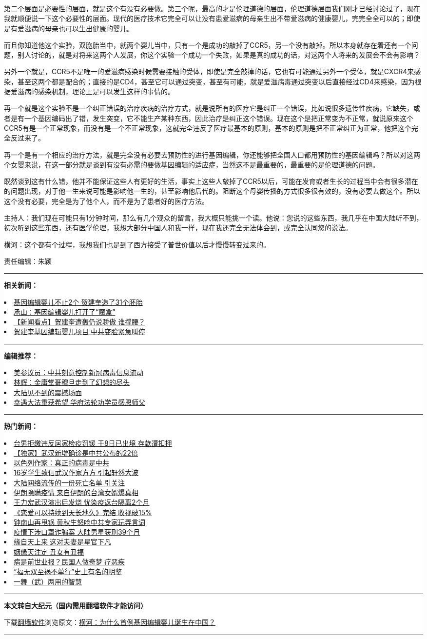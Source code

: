 <p>第二个层面是必要性的层面，就是这个有没有必要做。第三个呢，最高的才是伦理道德的层面，伦理道德层面我们刚才已经讨论过了，现在我就顺便说一下这个必要性的层面。现代的医疗技术它完全可以让没有患爱滋病的母亲生出不带爱滋病的健康婴儿，完完全全可以的；即使是有爱滋病的母亲也可以生出健康的婴儿。</p>
<p>而且你知道他这个实验，双胞胎当中，就两个婴儿当中，只有一个是成功的敲掉了CCR5，另一个没有敲掉。所以本身就存在着还有一个问题，别人讨论的，就是对将来这两个人发展，你这个实验一个成功一个失败，如果是真的成功的话，对这两个人将来的发展会不会有影响？</p>
<p>另外一个就是，CCR5不是唯一的爱滋病感染时候需要接触的受体，即使是完全敲掉的话，它也有可能通过另外一个受体，就是CXCR4来感染，甚至这两个都是配合的；直接的是CD4，甚至它可以通过突变，甚至有可能，就是爱滋病毒通过突变以后直接经过CD4来感染，因为根据爱滋病的感染机制，理论上是可以发生这样的事情的。</p>
<p>再一个就是这个实验不是一个纠正错误的治疗疾病的治疗方式，就是说所有的医疗它是纠正一个错误，比如说很多遗传性疾病，它缺失，或者是有一个基因编码出了错，发生突变，它不能生产某种东西，因此治疗是纠正这个错误。现在这个是把正常变为不正常，就说原来这个CCR5有是一个正常现象，而没有是一个不正常现象，这就完全违反了医疗最基本的原则，基本的原则是把不正常纠正为正常，他把这个完全反过来了。</p>
<p>再一个是有一个相应的治疗方法，就是完全没有必要去预防性的进行基因编辑，你还能够把全国人口都用预防性的基因编辑吗？所以对这两个女婴来说，在这一部分就是谈到有没有必需的要做基因编辑的适应症，当然这不是最重要的，最重要的是伦理道德的问题。</p>
<p>既然谈到这有什么错，他并不能保证这些人有更好的生活，事实上这些人敲掉了CCR5以后，可能在发育或者生长的过程当中会有很多潜在的问题出现，对于他一生来说可能是影响他一生的，甚至影响他后代的。阻断这个母婴传播的方式很多很有效的，没有必要去做这个。所以这个没有必要，完全是为了他个人，而不是为了患者好的医疗方法。</p>
<p>主持人：我们现在可能只有1分钟时间，那么有几个观众的留言，我大概只能挑一个读。他说：您说的这些东西，我几乎在中国大陆听不到，初次听到这些东西，还有医学伦理，我想大部分中国人和我一样，现在我还完全无法体会到，或完全认同您的说法。</p>
<p>横河：这个都有个过程，我想我们也是到了西方接受了普世价值以后才慢慢转变过来的。</p>
<p>责任编辑：朱颖</p>
	
<hr>


<strong>相关新闻：</strong>
<li><a href="/gb/18/11/29/n10880664.md#1">基因编辑婴儿不止2个 贺建奎造了31个胚胎</a></li>
<li><a href="/gb/18/11/29/n10881775.md#1">承山：基因编辑婴儿打开了“魔盒”</a></li>
<li><a href="/gb/18/11/29/n10881887.md#1">【新闻看点】贺建奎遭轰仍说骄傲 谁撑腰？</a></li>
<li><a href="/gb/18/11/29/n10882122.md#1">贺建奎基因编辑婴儿项目 中共变脸紧急叫停</a></li>
<hr>


<strong>编辑推荐：</strong>
<li><a href="/gb/20/2/22/n11887949.md#1">美参议员：中共刻意控制新冠病毒信息流动</a></li>
<li><a href="/gb/18/10/18/n10793353.md#1" target="_blank">林辉：金庸堂哥穆旦走到了幻想的尽头</a></li><li><a href="/gb/13/11/27/n4020290.md?dfh#1" target="_blank">大陆见不到的震撼场面</a></li><li><a href="/gb/19/5/6/n11236766.md#1" target="_blank">幸遇大法重获希望 华府法轮功学员感恩师父</a></li>
<hr>

<strong>热门新闻：</strong>
<li><a href="/gb/20/3/20/n11956529.md#1">台男拒缴违反居家检疫罚锾 于8日已出境 存款遭扣押</a></li>
<li><a href="/gb/20/3/18/n11950904.md#1">【独家】武汉新增确诊是中共公布的22倍</a></li>
<li><a href="/gb/20/3/18/n11950860.md#1">以色列作家：真正的病毒是中共</a></li>
<li><a href="/gb/20/3/19/n11953195.md#1">16岁学生致信武汉作家方方 引起轩然大波</a></li>
<li><a href="/gb/20/3/19/n11953667.md#1">大陆网络流传的一份死亡名单 引关注</a></li>
<li><a href="/gb/20/3/17/n11947993.md#1">伊朗隐瞒疫情 来自伊朗的台湾女婿爆真相</a></li>
<li><a href="/gb/20/3/19/n11954954.md#1">王力宏武汉演出后发烧 忧染疫返台隔离2个月</a></li>
<li><a href="/gb/20/3/18/n11949282.md#1">《恋爱可以持续到天长地久》完结 收视破15%</a></li>
<li><a href="/gb/20/3/19/n11955678.md#1">钟南山再甩锅 黄秋生怒呛中共专家玩弄言词</a></li>
<li><a href="/gb/20/3/17/n11948248.md#1">疫情下涉口罩诈骗案 大陆男星获刑39个月</a></li>
<li><a href="/gb/20/3/12/n11936269.md#1">缘自天上来 这对夫妻是星官下凡</a></li>
<li><a href="/gb/10/11/25/n3095498.md#1">姻缘天注定 丑女有丑福</a></li>
<li><a href="/gb/20/2/11/n11861945.md#1">病是前世业报？民国人做奇梦 疗恶疾</a></li>
<li><a href="/gb/20/3/10/n11929738.md#1">“福无双至祸不单行”史上有名的明鉴</a></li>
<li><a href="/gb/20/3/17/n11947360.md#1">一舞（武）两用的智慧</a></li>
<hr>

<strong>本文转自<a href="https://www.epochtimes.com">大纪元</a>（国内需用<a href="https://github.com/bannedbook/fanqiang/wiki">翻墙软件</a>才能访问）</strong><p>下载<a href="https://github.com/bannedbook/fanqiang/wiki">翻墙软件</a>浏览原文：<a href="https://www.epochtimes.com/gb/18/12/4/n10889478.htm">横河：为什么首例基因编辑婴儿诞生在中国？</a></p><hr>
